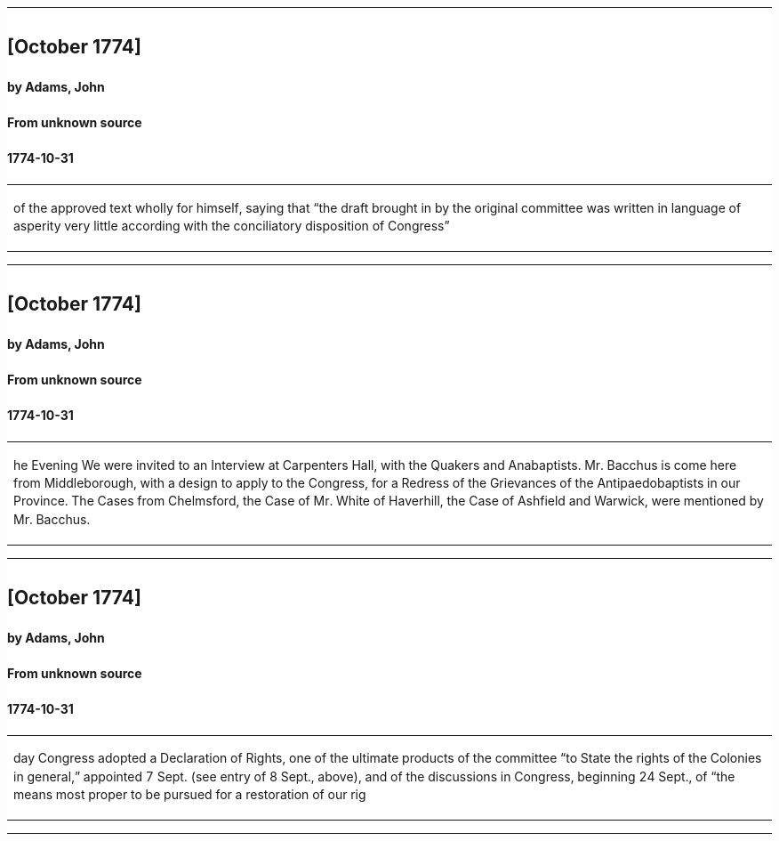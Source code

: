   
  

</td></tr></table>

---

## [October 1774]

#### by Adams, John

#### From unknown source

#### 1774-10-31

<table style="width: 100%;"><tr><td style="width: 50%">

 of the approved text wholly for himself, saying that “the draft brought in by the original committee was written in language of asperity very little according with the conciliatory disposition of Congress”
</td></tr></table>

---

## [October 1774]

#### by Adams, John

#### From unknown source

#### 1774-10-31

<table style="width: 100%;"><tr><td style="width: 50%">

he Evening We were invited to an Interview at Carpenters Hall, with the Quakers and Anabaptists. Mr. Bacchus is come here from Middleborough, with a design to apply to the Congress, for a Redress of the Grievances of the Antipaedobaptists in our Province. The Cases from Chelmsford, the Case of Mr. White of Haverhill, the Case of Ashfield and Warwick, were mentioned by Mr. Bacchus.
</td></tr></table>

---

## [October 1774]

#### by Adams, John

#### From unknown source

#### 1774-10-31

<table style="width: 100%;"><tr><td style="width: 50%">

day Congress adopted a Declaration of Rights, one of the ultimate products of the committee “to State the rights of the Colonies in general,” appointed 7 Sept. (see entry of 8 Sept., above), and of the discussions in Congress, beginning 24 Sept., of “the means most proper to be pursued for a restoration of our rig
</td></tr></table>

---